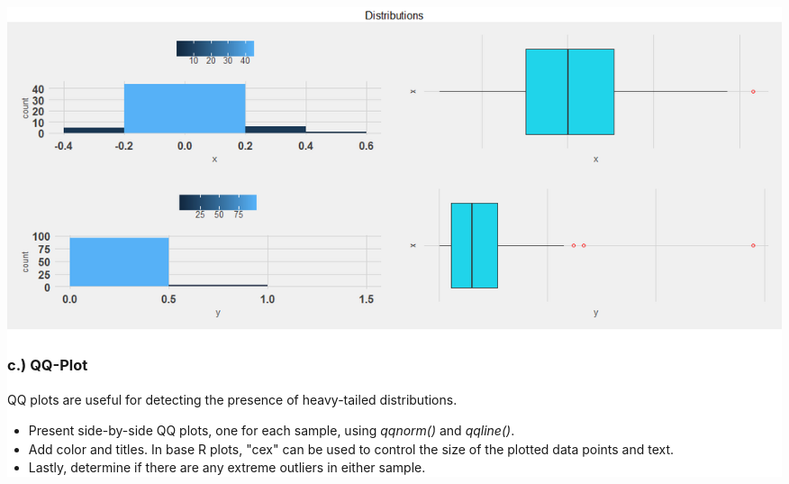 ![](figs/RP1-test5b-1.png)

### c.) QQ-Plot

QQ plots are useful for detecting the presence of heavy-tailed distributions. 

+ Present side-by-side QQ plots, one for each sample, using *qqnorm()* and *qqline()*.  
+ Add color and titles. In base R plots, "cex" can be used to control the size of the plotted data points and text.
+ Lastly, determine if there are any extreme outliers in either sample.
